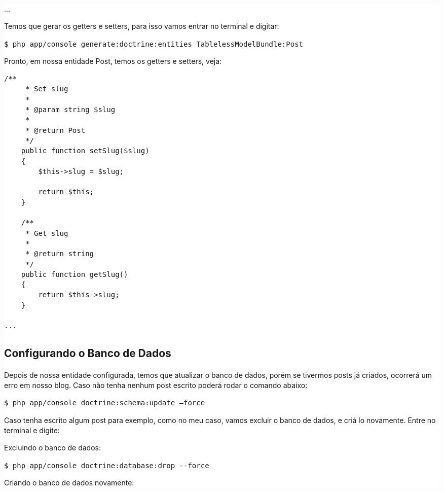 ...

</pre>

Temos que gerar os getters e setters, para isso vamos entrar no terminal e digitar:

<pre class="lang-bash">$ php app/console generate:doctrine:entities TablelessModelBundle:Post
</pre>

Pronto, em nossa entidade Post, temos os getters e setters, veja:

<pre class="lang-php">/**
     * Set slug
     *
     * @param string $slug
     *
     * @return Post
     */
    public function setSlug($slug)
    {
        $this-&gt;slug = $slug;

        return $this;
    }

    /**
     * Get slug
     *
     * @return string
     */
    public function getSlug()
    {
        return $this-&gt;slug;
    }

...
</pre>

## Configurando o Banco de Dados

Depois de nossa entidade configurada, temos que atualizar o banco de dados, porém se tivermos posts já criados, ocorrerá um erro em nosso blog. Caso não tenha nenhum post escrito poderá rodar o comando abaixo:

<pre class="lang-bash">$ php app/console doctrine:schema:update –force
</pre>

Caso tenha escrito algum post para exemplo, como no meu caso, vamos excluir o banco de dados, e criá lo novamente. Entre no terminal e digite:

Excluindo o banco de dados:

<pre class="lang-php">$ php app/console doctrine:database:drop --force
</pre>

Criando o banco de dados novamente:
